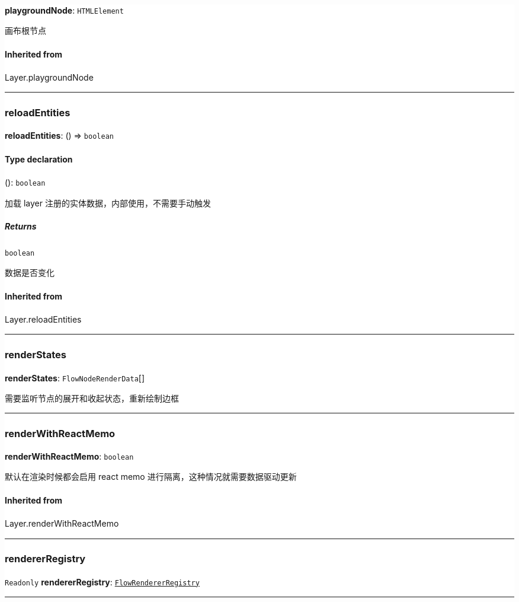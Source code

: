 **playgroundNode**: `HTMLElement`

画布根节点

#### Inherited from

Layer.playgroundNode

***

### reloadEntities

**reloadEntities**: () => `boolean`

#### Type declaration

(): `boolean`

加载 layer 注册的实体数据，内部使用，不需要手动触发

##### Returns

`boolean`

数据是否变化

#### Inherited from

Layer.reloadEntities

***

### renderStates

**renderStates**: `FlowNodeRenderData`\[]

需要监听节点的展开和收起状态，重新绘制边框

***

### renderWithReactMemo

**renderWithReactMemo**: `boolean`

默认在渲染时候都会启用 react memo 进行隔离，这种情况就需要数据驱动更新

#### Inherited from

Layer.renderWithReactMemo

***

### rendererRegistry

`Readonly` **rendererRegistry**: [`FlowRendererRegistry`](/en/auto-docs/renderer/classes/FlowRendererRegistry.md)

***
